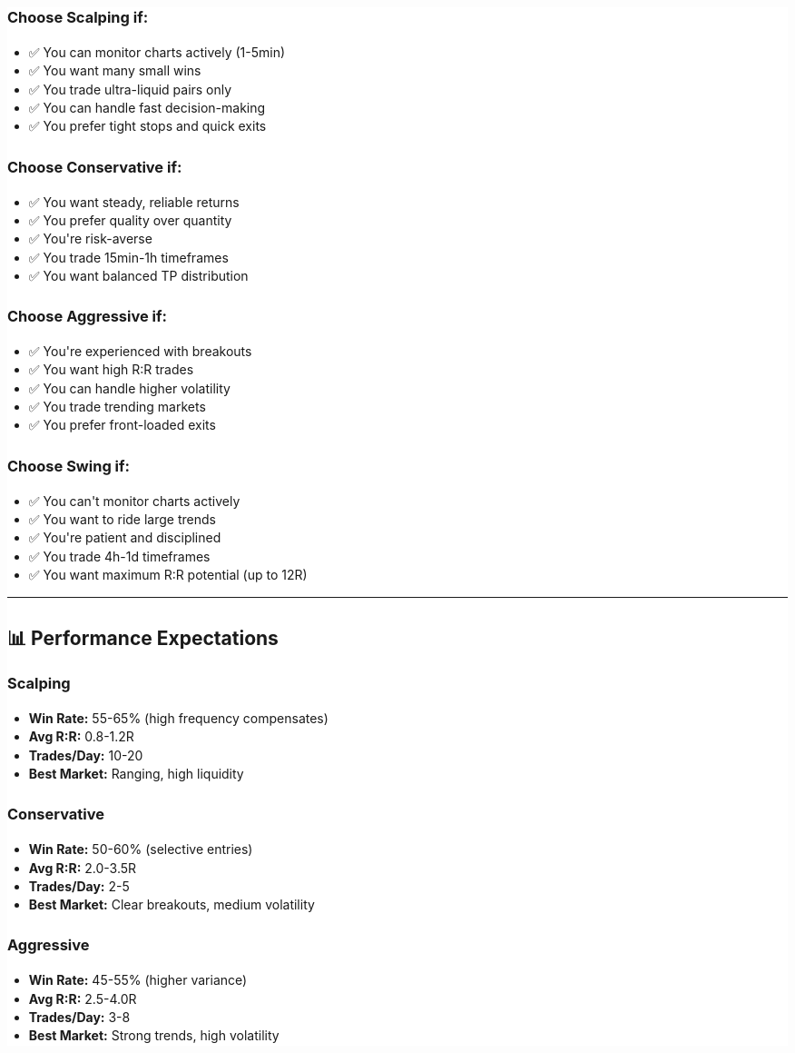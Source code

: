### Choose **Scalping** if:
- ✅ You can monitor charts actively (1-5min)
- ✅ You want many small wins
- ✅ You trade ultra-liquid pairs only
- ✅ You can handle fast decision-making
- ✅ You prefer tight stops and quick exits

### Choose **Conservative** if:
- ✅ You want steady, reliable returns
- ✅ You prefer quality over quantity
- ✅ You're risk-averse
- ✅ You trade 15min-1h timeframes
- ✅ You want balanced TP distribution

### Choose **Aggressive** if:
- ✅ You're experienced with breakouts
- ✅ You want high R:R trades
- ✅ You can handle higher volatility
- ✅ You trade trending markets
- ✅ You prefer front-loaded exits

### Choose **Swing** if:
- ✅ You can't monitor charts actively
- ✅ You want to ride large trends
- ✅ You're patient and disciplined
- ✅ You trade 4h-1d timeframes
- ✅ You want maximum R:R potential (up to 12R)

---

## 📊 Performance Expectations

### Scalping
- **Win Rate:** 55-65% (high frequency compensates)
- **Avg R:R:** 0.8-1.2R
- **Trades/Day:** 10-20
- **Best Market:** Ranging, high liquidity

### Conservative
- **Win Rate:** 50-60% (selective entries)
- **Avg R:R:** 2.0-3.5R
- **Trades/Day:** 2-5
- **Best Market:** Clear breakouts, medium volatility

### Aggressive
- **Win Rate:** 45-55% (higher variance)
- **Avg R:R:** 2.5-4.0R
- **Trades/Day:** 3-8
- **Best Market:** Strong trends, high volatility
